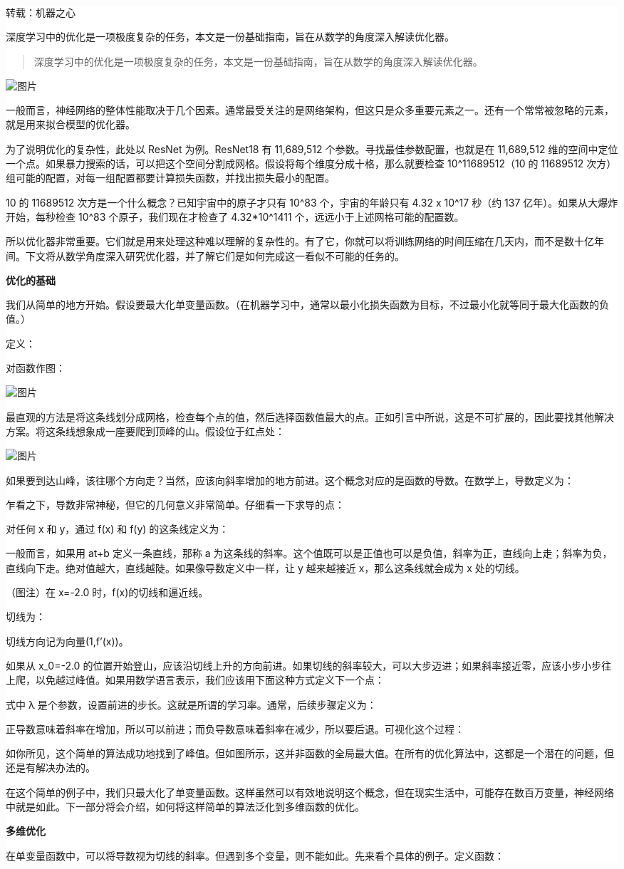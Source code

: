 转载：机器之心

深度学习中的优化是一项极度复杂的任务，本文是一份基础指南，旨在从数学的角度深入解读优化器。

> 深度学习中的优化是一项极度复杂的任务，本文是一份基础指南，旨在从数学的角度深入解读优化器。

![图片](https://mmbiz.qpic.cn/mmbiz_jpg/KmXPKA19gW9WJUN8mJ7qB18zaPW3yDhpDeyIP6CS6Tou4bwuQO60WMdPEubKr7heEsIQhTWI3IzaxXcgwYEB2g/640?wx_fmt=jpeg&wxfrom=5&wx_lazy=1&wx_co=1)

一般而言，神经网络的整体性能取决于几个因素。通常最受关注的是网络架构，但这只是众多重要元素之一。还有一个常常被忽略的元素，就是用来拟合模型的优化器。

为了说明优化的复杂性，此处以 ResNet 为例。ResNet18 有 11,689,512 个参数。寻找最佳参数配置，也就是在 11,689,512 维的空间中定位一个点。如果暴力搜索的话，可以把这个空间分割成网格。假设将每个维度分成十格，那么就要检查 10^11689512（10 的 11689512 次方）组可能的配置，对每一组配置都要计算损失函数，并找出损失最小的配置。

10 的 11689512 次方是一个什么概念？已知宇宙中的原子才只有 10^83 个，宇宙的年龄只有 4.32 x 10^17 秒（约 137 亿年）。如果从大爆炸开始，每秒检查 10^83 个原子，我们现在才检查了 4.32\*10^1411 个，远远小于上述网格可能的配置数。

所以优化器非常重要。它们就是用来处理这种难以理解的复杂性的。有了它，你就可以将训练网络的时间压缩在几天内，而不是数十亿年间。下文将从数学角度深入研究优化器，并了解它们是如何完成这一看似不可能的任务的。

**优化的基础**

我们从简单的地方开始。假设要最大化单变量函数。（在机器学习中，通常以最小化损失函数为目标，不过最小化就等同于最大化函数的负值。）

定义：

对函数作图：

![图片](https://mmbiz.qpic.cn/mmbiz_png/KmXPKA19gW9WJUN8mJ7qB18zaPW3yDhpK2aNzFYgAVyrymRDTL51To2y5Uch6Z6Jp607hnpGn3ruWWvA6zxAibQ/640?wx_fmt=png&wxfrom=5&wx_lazy=1&wx_co=1)

最直观的方法是将这条线划分成网格，检查每个点的值，然后选择函数值最大的点。正如引言中所说，这是不可扩展的，因此要找其他解决方案。将这条线想象成一座要爬到顶峰的山。假设位于红点处：

![图片](https://mmbiz.qpic.cn/mmbiz_png/KmXPKA19gW9WJUN8mJ7qB18zaPW3yDhp6YwyRuYiaaqibzkLFCYBaGqXahT6VysIuIRJ0ZBvy1oN6WFxSn9cn0Cg/640?wx_fmt=png&wxfrom=5&wx_lazy=1&wx_co=1)

如果要到达山峰，该往哪个方向走？当然，应该向斜率增加的地方前进。这个概念对应的是函数的导数。在数学上，导数定义为：

乍看之下，导数非常神秘，但它的几何意义非常简单。仔细看一下求导的点：

对任何 x 和 y，通过 f(x) 和 f(y) 的这条线定义为：

一般而言，如果用 at+b 定义一条直线，那称 a 为这条线的斜率。这个值既可以是正值也可以是负值，斜率为正，直线向上走；斜率为负，直线向下走。绝对值越大，直线越陡。如果像导数定义中一样，让 y 越来越接近 x，那么这条线就会成为 x 处的切线。

（图注）在 x=-2.0 时，f(x)的切线和逼近线。

切线为：

切线方向记为向量(1,f’(x))。

如果从 x\_0=-2.0 的位置开始登山，应该沿切线上升的方向前进。如果切线的斜率较大，可以大步迈进；如果斜率接近零，应该小步小步往上爬，以免越过峰值。如果用数学语言表示，我们应该用下面这种方式定义下一个点：

式中 λ 是个参数，设置前进的步长。这就是所谓的学习率。通常，后续步骤定义为：

正导数意味着斜率在增加，所以可以前进；而负导数意味着斜率在减少，所以要后退。可视化这个过程：

如你所见，这个简单的算法成功地找到了峰值。但如图所示，这并非函数的全局最大值。在所有的优化算法中，这都是一个潜在的问题，但还是有解决办法的。

在这个简单的例子中，我们只最大化了单变量函数。这样虽然可以有效地说明这个概念，但在现实生活中，可能存在数百万变量，神经网络中就是如此。下一部分将会介绍，如何将这样简单的算法泛化到多维函数的优化。

**多维优化**

在单变量函数中，可以将导数视为切线的斜率。但遇到多个变量，则不能如此。先来看个具体的例子。定义函数：
